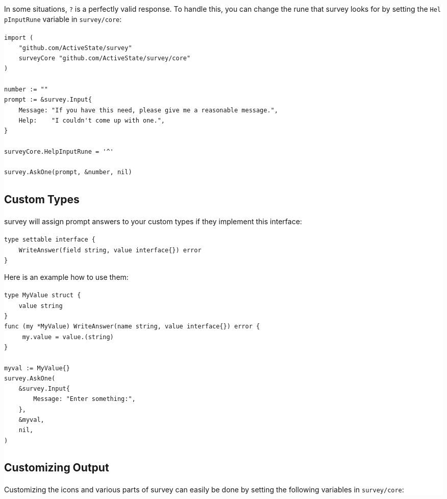 In some situations, `?` is a perfectly valid response. To handle this, you can change the rune that survey
looks for by setting the `HelpInputRune` variable in `survey/core`:

```golang
import (
    "github.com/ActiveState/survey"
    surveyCore "github.com/ActiveState/survey/core"
)

number := ""
prompt := &survey.Input{
    Message: "If you have this need, please give me a reasonable message.",
    Help:    "I couldn't come up with one.",
}

surveyCore.HelpInputRune = '^'

survey.AskOne(prompt, &number, nil)
```

## Custom Types

survey will assign prompt answers to your custom types if they implement this interface:

```golang
type settable interface {
    WriteAnswer(field string, value interface{}) error
}
```

Here is an example how to use them:

```golang
type MyValue struct {
    value string
}
func (my *MyValue) WriteAnswer(name string, value interface{}) error {
     my.value = value.(string)
}

myval := MyValue{}
survey.AskOne(
    &survey.Input{
        Message: "Enter something:",
    },
    &myval,
    nil,
)
```

## Customizing Output

Customizing the icons and various parts of survey can easily be done by setting the following variables
in `survey/core`:
